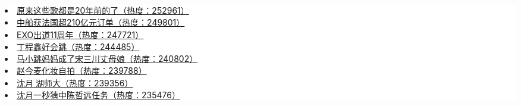 <li>
<a href="https://s.weibo.com/weibo?q=%23%E5%8E%9F%E6%9D%A5%E8%BF%99%E4%BA%9B%E6%AD%8C%E9%83%BD%E6%98%AF20%E5%B9%B4%E5%89%8D%E7%9A%84%E4%BA%86%23" target="weibo">
原来这些歌都是20年前的了（热度：252961）
</a>
</li>

<li>
<a href="https://s.weibo.com/weibo?q=%23%E4%B8%AD%E8%88%B9%E8%8E%B7%E6%B3%95%E5%9B%BD%E8%B6%85210%E4%BA%BF%E5%85%83%E8%AE%A2%E5%8D%95%23" target="weibo">
中船获法国超210亿元订单（热度：249801）
</a>
</li>

<li>
<a href="https://s.weibo.com/weibo?q=%23EXO%E5%87%BA%E9%81%9311%E5%91%A8%E5%B9%B4%23" target="weibo">
EXO出道11周年（热度：247721）
</a>
</li>

<li>
<a href="https://s.weibo.com/weibo?q=%23%E4%B8%81%E7%A8%8B%E9%91%AB%E5%A5%BD%E4%BC%9A%E8%B7%B3%23" target="weibo">
丁程鑫好会跳（热度：244485）
</a>
</li>

<li>
<a href="https://s.weibo.com/weibo?q=%23%E9%A9%AC%E5%B0%8F%E8%B7%B3%E5%A6%88%E5%A6%88%E6%88%90%E4%BA%86%E5%AE%8B%E4%B8%89%E5%B7%9D%E4%B8%88%E6%AF%8D%E5%A8%98%23" target="weibo">
马小跳妈妈成了宋三川丈母娘（热度：240802）
</a>
</li>

<li>
<a href="https://s.weibo.com/weibo?q=%23%E8%B5%B5%E4%BB%8A%E9%BA%A6%E5%8C%96%E5%A6%86%E8%87%AA%E6%8B%8D%23" target="weibo">
赵今麦化妆自拍（热度：239788）
</a>
</li>

<li>
<a href="https://s.weibo.com/weibo?q=%23%E6%B2%88%E6%9C%88%20%E6%B9%96%E5%B8%88%E5%A4%A7%23" target="weibo">
沈月 湖师大（热度：239356）
</a>
</li>

<li>
<a href="https://s.weibo.com/weibo?q=%23%E6%B2%88%E6%9C%88%E4%B8%80%E7%A7%92%E7%8C%9C%E4%B8%AD%E9%99%88%E5%93%B2%E8%BF%9C%E4%BB%BB%E5%8A%A1%23" target="weibo">
沈月一秒猜中陈哲远任务（热度：235476）
</a>
</li>
